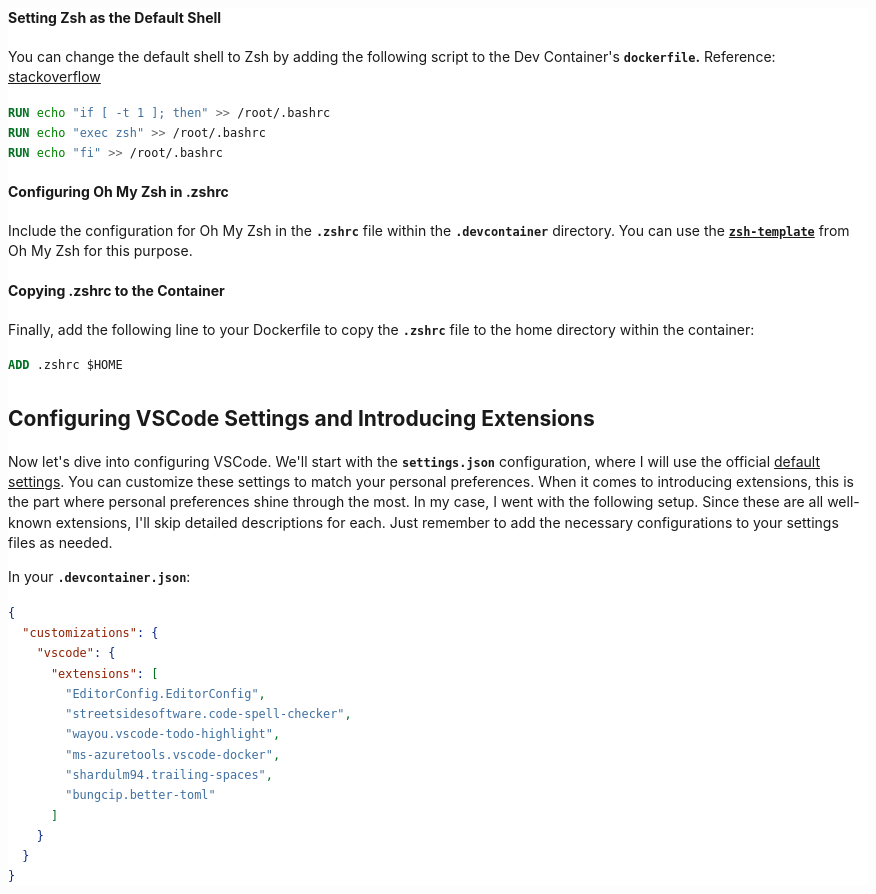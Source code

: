 #### Setting Zsh as the Default Shell

You can change the default shell to Zsh by adding the following script to the Dev Container's **`dockerfile`.** Reference: [stackoverflow](https://stackoverflow.com/questions/55987337/visual-studio-code-remote-containers-change-shell)

```dockerfile
RUN echo "if [ -t 1 ]; then" >> /root/.bashrc
RUN echo "exec zsh" >> /root/.bashrc
RUN echo "fi" >> /root/.bashrc
```

#### Configuring Oh My Zsh in .zshrc

Include the configuration for Oh My Zsh in the **`.zshrc`** file within the **`.devcontainer`** directory. You can use the [**`zsh-template`**](https://github.com/ohmyzsh/ohmyzsh/blob/master/templates/zshrc.zsh-template) from Oh My Zsh for this purpose.

#### Copying .zshrc to the Container

Finally, add the following line to your Dockerfile to copy the **`.zshrc`** file to the home directory within the container:

```dockerfile
ADD .zshrc $HOME
```

## Configuring VSCode Settings and Introducing Extensions

Now let's dive into configuring VSCode. We'll start with the **`settings.json`** configuration, where I will use the official [default settings](https://code.visualstudio.com/docs/getstarted/settings#_default-settings). You can customize these settings to match your personal preferences. When it comes to introducing extensions, this is the part where personal preferences shine through the most. In my case, I went with the following setup. Since these are all well-known extensions, I'll skip detailed descriptions for each. Just remember to add the necessary configurations to your settings files as needed.

In your **`.devcontainer.json`**:

```json
{
  "customizations": {
    "vscode": {
      "extensions": [
        "EditorConfig.EditorConfig",
        "streetsidesoftware.code-spell-checker",
        "wayou.vscode-todo-highlight",
        "ms-azuretools.vscode-docker",
        "shardulm94.trailing-spaces",
        "bungcip.better-toml"
      ]
    }
  }
}
```
